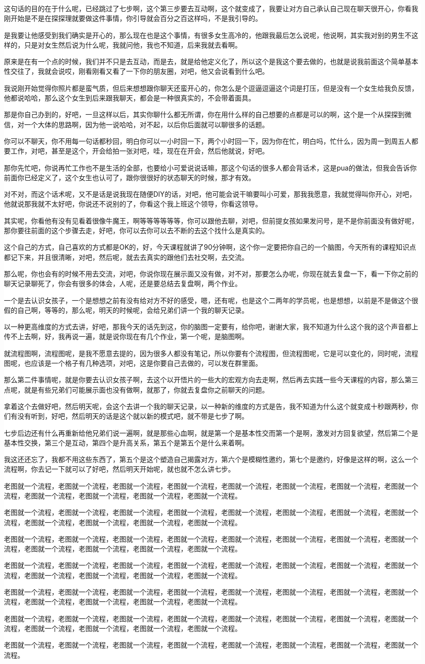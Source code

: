 这句话的目的在于什么呢，已经跳过了七步啊，这个第三步要去互动啊，这个就变成了，我要让对方自己承认自己现在聊天很开心，你看我刚开始是不是在探探理就要做这件事情，你引导就会百分之百这样吗，不是我引导的。

是我要让他感受到我们确实是开心的，那么现在也是这个事情，有很多女生高冷的，他跟我最后怎么说呢，他说啊，其实我对别的男生不这样的，只是对女生然后说为什么呢，我就问他，我也不知道，后来我就去看啊。

原来是在有一个点的时候，我们并不只是去互动，而是去，就是给他定义化了，所以这个是我这个要去做的，也就是说我前面这个简单基本性交往了，我就会说哎，刚看刚看又看了一下你的朋友圈，对吧，他又会说看到什么吧。

我说刚开始觉得你照片都是蛮气质，但后来想想跟你聊天还蛮开心的，你怎么是个逗逼逗逼这个词是打压，但是没有一个女生给我负反馈，他都说哈哈，那么这个女生到后来跟我聊天，都会是一种很真实的，不会带着面具。

那是你自己办到的，好吧，一旦这样以后，其实你聊什么都无所谓，你在用什么样的自己想要的点都是可以的啊，这个是一个从探探到微信，对一个大体的思路啊，因为他一说哈哈，对不起，以后你后面就可以聊很多的话题。

你可以不聊天，你不用每一句话都秒回，明白你可以一小时回一下，两个小时回一下，因为你在忙，明白吗，忙什么，因为周一到周五人都要工作，对吧，甚至是这个，开会给拍一张对吧，哇，现在在开会，然后他就说，好吧。

那你先忙吧，你说再忙工作也不是生活的全部，也要给小可爱说说话嘛，那这个句话的很多人都会背话术，这是pua的做法，但我会告诉你前面你已经定义了，这个女生也认可了，跟你很很好的状态聊天的时候，那才有效。

对不对，而这个话术呢，又不是话是说我现在随便DIY的话，对吧，他可能会说干嘛要叫小可爱，那我我愿意，我就觉得叫你开心，对吧，他就说那我就不太好吧，你说还不说别的了，你看这个我上班这个领导，你看这领导。

其实呢，你看他有没有见看着很像牛魔王，啊等等等等等等，你可以跟他去聊，对吧，但前提女孩如果发问号，是不是你前面没有做好呢，那你要往前面的这个步骤去走，好吧，你可以去你可以去不断的去这个找什么是真实的。

这个自己的方式，自己喜欢的方式都是OK的，好，今天课程就讲了90分钟啊，这个你一定要把你自己的一个脑图，今天所有的课程知识点都记下来，并且很清晰，对吧，然后呢，就去去真实的跟他们去社交啊，去交流。

那么呢，你也会有的时候不用去交流，对吧，你说你现在展示面又没有做，对不对，那要怎么办呢，你现在就去复盘一下，看一下你之前的聊天记录聊死了，你会有很多的体会，人呢，还是要总结去复盘啊，两个作业。

一个是去认识女孩子，一个是想想之前有没有给对方不好的感受，嗯，还有呢，也是这个二两年的学员呢，也是想想，以前是不是做这个很假的自己啊，等等的，那么呢，明天的时候呢，会给兄弟们讲一个我的聊天记录。

以一种更高维度的方式去讲，好吧，那我今天的话先到这，你的脑图一定要有，给你吧，谢谢大家，我不知道为什么这个我的这个声音都上传不上去啊，好，我再说一遍，就是说你现在有几个作业，第一个呢，是脑图啊。

就流程图啊，流程图呢，是我不愿意去提的，因为很多人都没有笔记，所以你要有个流程图，但流程图呢，它是可以变化的，同时呢，流程图呢，也应该是一个格子有几种选项，对吧，这是你要自己去做的，可以发在群里面。

那么第二件事情呢，就是你要去认识女孩子啊，去这个以开悟片的一些大的宏观方向去走啊，然后再去实践一些今天课程的内容，那么第三点呢，就是有些兄弟们可能展示面也没有做啊，就那了，你就去复盘你之前聊天的问题。

拿着这个去做好吧，然后明天呢，会这个去讲一个我的聊天记录，以一种新的维度的方式是告，我不知道为什么这个就变成十秒跟两秒，你们有没有听到，好吧，然后明天的话是这个就以新的模式吧，就不带是七步了啊。

七步后边还有什么再重新给他兄弟们说一遍啊，就是那些心血啊，就是第一个是基本性交而第一个是啊，激发对方回复欲望，然后第二个是基本性交换，第三个是互动，第四个是升高关系，第五个是第五个是什么来着啊。

我这还还忘了，我都不用这些东西了，第五个是这个塑造自己揭露对方，第六个是模糊性邀约，第七个是邀约，好像是这样的啊，这么一个流程啊，你去记一下就可以了好吧，然后明天开始呢，就也就不怎么讲七步。

老图就一个流程，老图就一个流程，老图就一个流程，老图就一个流程，老图就一个流程，老图就一个流程，老图就一个流程，老图就一个流程，老图就一个流程，老图就一个流程，老图就一个流程，老图就一个流程。

老图就一个流程，老图就一个流程，老图就一个流程，老图就一个流程，老图就一个流程，老图就一个流程，老图就一个流程，老图就一个流程，老图就一个流程，老图就一个流程，老图就一个流程，老图就一个流程。

老图就一个流程，老图就一个流程，老图就一个流程，老图就一个流程，老图就一个流程，老图就一个流程，老图就一个流程，老图就一个流程，老图就一个流程，老图就一个流程，老图就一个流程，老图就一个流程。

老图就一个流程，老图就一个流程，老图就一个流程，老图就一个流程，老图就一个流程，老图就一个流程，老图就一个流程，老图就一个流程，老图就一个流程，老图就一个流程，老图就一个流程，老图就一个流程。

老图就一个流程，老图就一个流程，老图就一个流程，老图就一个流程，老图就一个流程，老图就一个流程，老图就一个流程，老图就一个流程，老图就一个流程，老图就一个流程，老图就一个流程，老图就一个流程。

老图就一个流程，老图就一个流程，老图就一个流程，老图就一个流程，老图就一个流程，老图就一个流程，老图就一个流程，老图就一个流程，老图就一个流程，老图就一个流程，老图就一个流程，老图就一个流程。

老图就一个流程，老图就一个流程，老图就一个流程，老图就一个流程，老图就一个流程，老图就一个流程，老图就一个流程，老图就一个流程。

